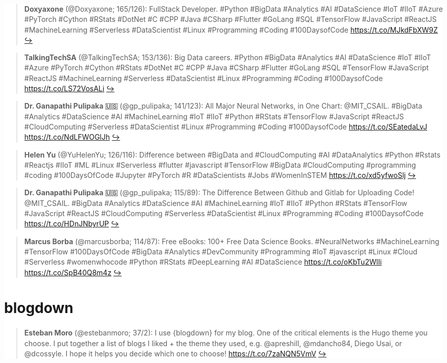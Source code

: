 > **Doxyaxone** (@Doxyaxone; 165/126): FullStack Developer. #Python #BigData #Analytics #AI #DataScience #IoT #IIoT #Azure #PyTorch #Cython #RStats #DotNet #C #CPP #Java #CSharp #Flutter #GoLang #SQL #TensorFlow #JavaScript #ReactJS #MachineLearning #Serverless #DataScientist #Linux #Programming #Coding #100DaysofCode https://t.co/MJkdFbXW9Z  [&#8618;](https://twitter.com/Doxyaxone/status/1489859587117359111)




> **TalkingTechSA** (@TalkingTechSA; 153/136): Big Data careers. #Python #BigData #Analytics #AI #DataScience #IoT #IIoT #Azure #PyTorch #Cython #RStats #DotNet #C #CPP #Java #CSharp #Flutter #GoLang #SQL #TensorFlow #JavaScript #ReactJS #MachineLearning #Serverless #DataScientist #Linux #Programming #Coding #100DaysofCode https://t.co/LS72VosALi  [&#8618;](https://twitter.com/TalkingTechSA/status/1489968703651430407)




> **Dr. Ganapathi Pulipaka 🇺🇸** (@gp_pulipaka; 141/123): All Major Neural Networks, in One Chart: @MIT_CSAIL. #BigData #Analytics #DataScience #AI #MachineLearning #IoT #IIoT #Python #RStats #TensorFlow #JavaScript #ReactJS #CloudComputing #Serverless #DataScientist #Linux #Programming #Coding #100DaysofCode 
> https://t.co/SEatedaLvJ https://t.co/NdLFWOGlJh  [&#8618;](https://twitter.com/gp_pulipaka/status/1489813550013075462)




> **Helen Yu** (@YuHelenYu; 126/116): Difference between #BigData and #CloudComputing 
> #AI #DataAnalytics #Python #Rstats #Reactjs #IIoT #ML #Linux #Serverless #flutter #javascript #TensorFlow #BigData #CloudComputing #programming #coding  #100DaysOfCode #Jupyter #PyTorch #R #DataScientists #Jobs #WomenInSTEM https://t.co/xd5yfwoSlj  [&#8618;](https://twitter.com/YuHelenYu/status/1489814221831475201)




> **Dr. Ganapathi Pulipaka 🇺🇸** (@gp_pulipaka; 115/89): The Difference Between Github and Gitlab for Uploading Code! @MIT_CSAIL. #BigData #Analytics #DataScience #AI #MachineLearning #IoT #IIoT #Python #RStats #TensorFlow #JavaScript #ReactJS #CloudComputing #Serverless #DataScientist #Linux #Programming #Coding #100DaysofCode https://t.co/HDnJNbyrUP  [&#8618;](https://twitter.com/gp_pulipaka/status/1489805848717279238)




> **Marcus Borba** (@marcusborba; 114/87): Free eBooks: 100+ Free Data Science Books. #NeuralNetworks #MachineLearning #TensorFlow #100DaysOfCode #BigData #Analytics #DevCommunity #Programming #IoT #javascript #Linux #Cloud #Serverless #womenwhocode #Python #RStats #DeepLearning #AI #DataScience
> https://t.co/oKbTu2WlIi https://t.co/SpB40Q8m4z  [&#8618;](https://twitter.com/marcusborba/status/1490165578123776003)




# blogdown

> **Esteban Moro** (@estebanmoro; 37/2): I use {blogdown} for my blog. One of the critical elements is the Hugo theme you choose. I put together a list of blogs I liked + the theme they used, e.g. @apreshill, @mdancho84, Diego Usai, or @dcossyle. I hope it helps you decide which one to choose! https://t.co/7zaNQN5VmV  [&#8618;](https://twitter.com/estebanmoro/status/1488662354015444998)
